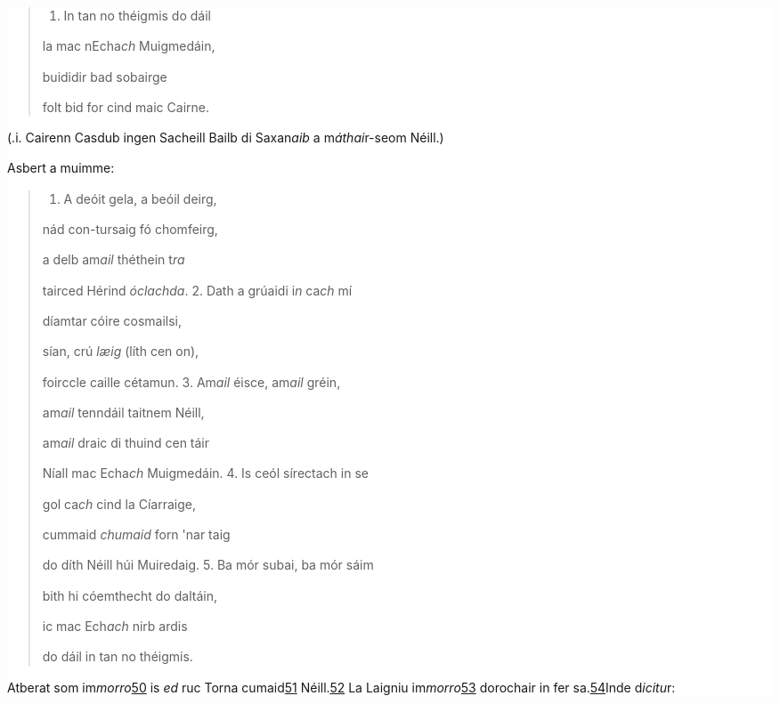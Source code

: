 > 1. In tan no théigmis do dáil
>   
> la mac nEcha*ch* Muigmedáin,
>   
> buididir bad sobairge
>   
> folt bid for cind maic Cairne.
> 


(.i. Cairenn Casdub ingen Sacheill Bailb di Saxan*aib* a m*áthai*r-seom Néill.)

Asbert a muimme:

> 1. A deóit gela, a beóil deirg,
>   
> nád con-tursaig fó chomfeirg,
>   
> a delb am*ail* théthein t*ra*
>   
> tairced Hérind *óclachda*.
> 2. Dath a grúaidi i*n* ca*ch* mí
>   
> díamtar cóire cosmailsi,
>   
> sían, crú *læig* (líth cen on),
>   
> foirccle caille cétamun.
> 3. Am*ail* éisce, am*ail* gréin,
>   
> am*ail* tenndáil taitnem Néill,
>   
> am*ail* draic di thuind cen táir
>   
> Níall mac Echa*ch* Muigmedáin.
> 4. Is ceól sírectach in se
>   
> gol ca*ch* cind la Cíarraige,
>   
> cummaid *chumaid* forn 'nar taig
>   
> do díth Néill húi Muiredaig.
> 5. Ba mór subai, ba mór sáim
>   
> bith hi cóemthecht do daltáin,
>   
> ic mac Ech*ach* nirb ardis
>   
> do dáil in tan no théigmis.
> 

Atberat som im*morro*[50](javascript:footNote('G302003/note050.html')) is *ed* ruc Torna cumaid[51](javascript:footNote('G302003/note051.html')) Néill.[52](javascript:footNote('G302003/note052.html')) La Laigniu im*morro*[53](javascript:footNote('G302003/note053.html')) dorochair in fer sa.[54](javascript:footNote('G302003/note054.html'))Inde d*icitu*r:
